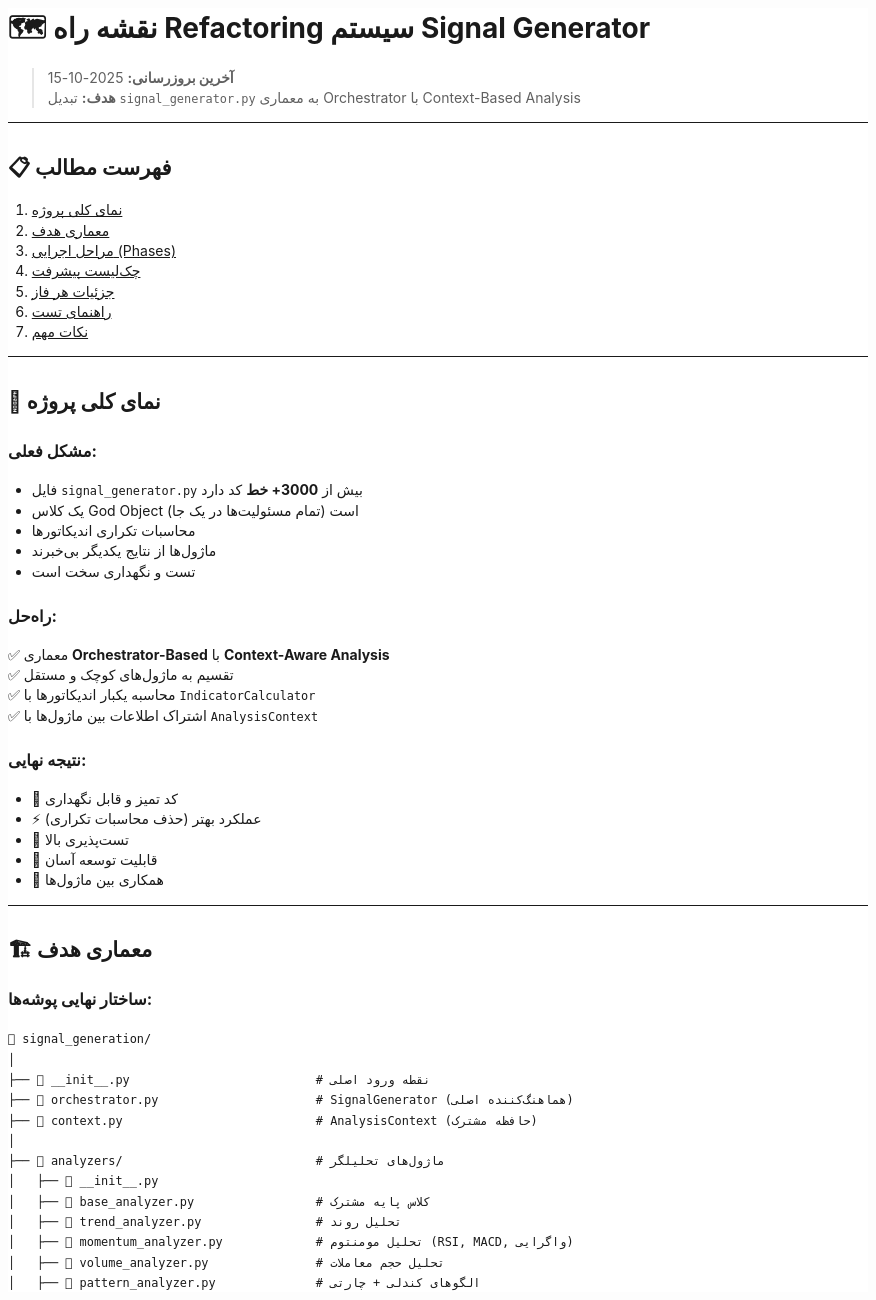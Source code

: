 # 🗺️ نقشه راه Refactoring سیستم Signal Generator

> **آخرین بروزرسانی:** 2025-10-15  
> **هدف:** تبدیل `signal_generator.py` به معماری Orchestrator با Context-Based Analysis

---

## 📋 فهرست مطالب

1. [نمای کلی پروژه](#نمای-کلی-پروژه)
2. [معماری هدف](#معماری-هدف)
3. [مراحل اجرایی (Phases)](#مراحل-اجرایی)
4. [چک‌لیست پیشرفت](#چک‌لیست-پیشرفت)
5. [جزئیات هر فاز](#جزئیات-هر-فاز)
6. [راهنمای تست](#راهنمای-تست)
7. [نکات مهم](#نکات-مهم)

---

## 🎯 نمای کلی پروژه

### مشکل فعلی:
- فایل `signal_generator.py` بیش از **3000+ خط** کد دارد
- یک کلاس God Object است (تمام مسئولیت‌ها در یک جا)
- محاسبات تکراری اندیکاتورها
- ماژول‌ها از نتایج یکدیگر بی‌خبرند
- تست و نگهداری سخت است

### راه‌حل:
✅ معماری **Orchestrator-Based** با **Context-Aware Analysis**  
✅ تقسیم به ماژول‌های کوچک و مستقل  
✅ محاسبه یکبار اندیکاتورها با `IndicatorCalculator`  
✅ اشتراک اطلاعات بین ماژول‌ها با `AnalysisContext`  

### نتیجه نهایی:
- 🎯 کد تمیز و قابل نگهداری
- ⚡ عملکرد بهتر (حذف محاسبات تکراری)
- 🧪 تست‌پذیری بالا
- 🔧 قابلیت توسعه آسان
- 🤝 همکاری بین ماژول‌ها

---

## 🏗️ معماری هدف

### ساختار نهایی پوشه‌ها:

```
📁 signal_generation/
│
├── 📄 __init__.py                          # نقطه ورود اصلی
├── 📄 orchestrator.py                      # SignalGenerator (هماهنگ‌کننده اصلی)
├── 📄 context.py                           # AnalysisContext (حافظه مشترک)
│
├── 📁 analyzers/                           # ماژول‌های تحلیلگر
│   ├── 📄 __init__.py
│   ├── 📄 base_analyzer.py                 # کلاس پایه مشترک
│   ├── 📄 trend_analyzer.py                # تحلیل روند
│   ├── 📄 momentum_analyzer.py             # تحلیل مومنتوم (RSI, MACD, واگرایی)
│   ├── 📄 volume_analyzer.py               # تحلیل حجم معاملات
│   ├── 📄 pattern_analyzer.py              # الگوهای کندلی + چارتی
```